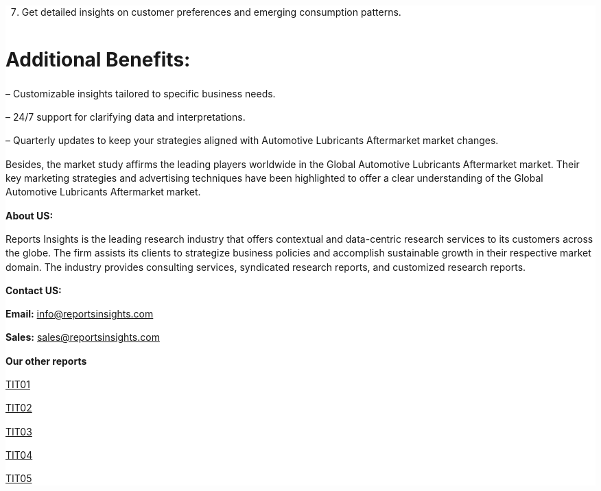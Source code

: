 7. Get detailed insights on customer preferences and emerging consumption patterns.

# <strong>Additional Benefits:</strong>

– Customizable insights tailored to specific business needs.

– 24/7 support for clarifying data and interpretations.

– Quarterly updates to keep your strategies aligned with Automotive Lubricants Aftermarket market changes.

Besides, the market study affirms the leading players worldwide in the Global Automotive Lubricants Aftermarket market. Their key marketing strategies and advertising techniques have been highlighted to offer a clear understanding of the Global Automotive Lubricants Aftermarket market.

<strong><strong>About US</strong>:</strong>

Reports Insights is the leading research industry that offers contextual and data-centric research services to its customers across the globe. The firm assists its clients to strategize business policies and accomplish sustainable growth in their respective market domain. The industry provides consulting services, syndicated research reports, and customized research reports.

<strong>Contact US:</strong>

<p class=><b>Email:</b> <a href=mailto:info@reportsinsights.com>info@reportsinsights.com</a></p>
<p class=><b>Sales:</b> <a href=mailto:sales@reportsinsights.com>sales@reportsinsights.com</a></p>

<strong>Our other reports</strong>

<a href=LIN01>TIT01</a>

<a href=LIN02>TIT02</a>

<a href=LIN03>TIT03</a>

<a href=LIN04>TIT04</a>

<a href=LIN05>TIT05</a>
